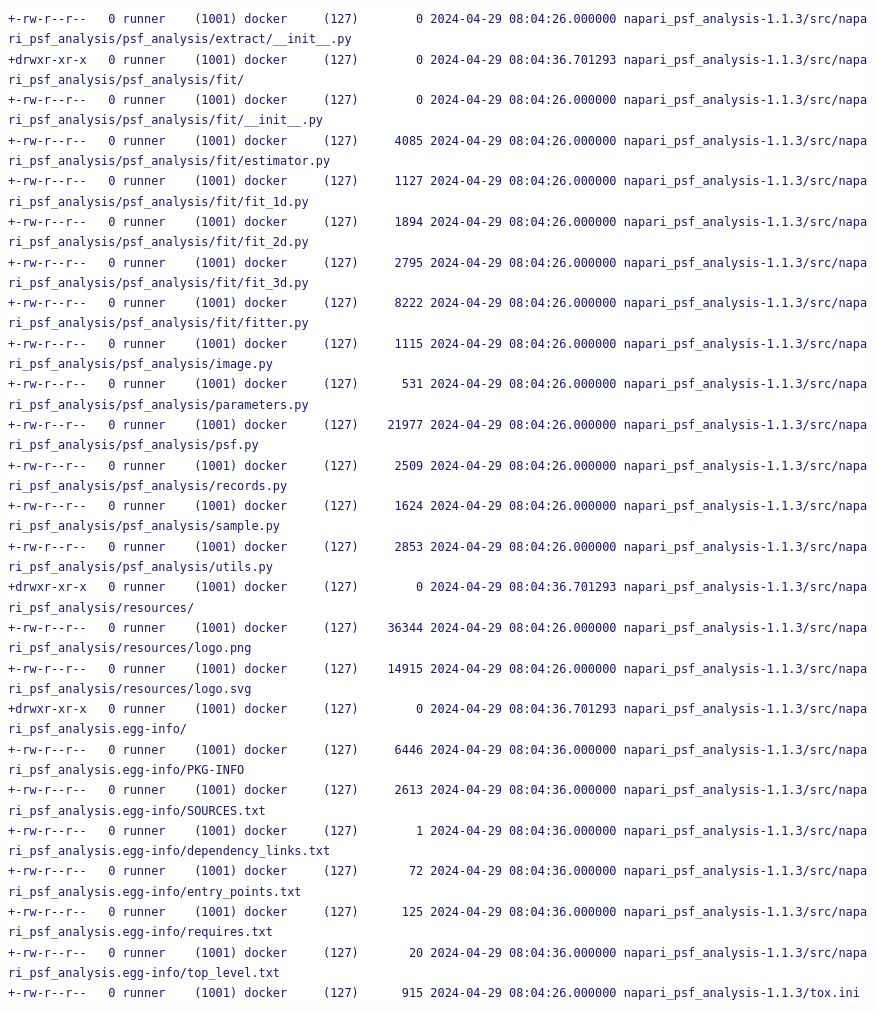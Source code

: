 ```diff
+-rw-r--r--   0 runner    (1001) docker     (127)        0 2024-04-29 08:04:26.000000 napari_psf_analysis-1.1.3/src/napari_psf_analysis/psf_analysis/extract/__init__.py
+drwxr-xr-x   0 runner    (1001) docker     (127)        0 2024-04-29 08:04:36.701293 napari_psf_analysis-1.1.3/src/napari_psf_analysis/psf_analysis/fit/
+-rw-r--r--   0 runner    (1001) docker     (127)        0 2024-04-29 08:04:26.000000 napari_psf_analysis-1.1.3/src/napari_psf_analysis/psf_analysis/fit/__init__.py
+-rw-r--r--   0 runner    (1001) docker     (127)     4085 2024-04-29 08:04:26.000000 napari_psf_analysis-1.1.3/src/napari_psf_analysis/psf_analysis/fit/estimator.py
+-rw-r--r--   0 runner    (1001) docker     (127)     1127 2024-04-29 08:04:26.000000 napari_psf_analysis-1.1.3/src/napari_psf_analysis/psf_analysis/fit/fit_1d.py
+-rw-r--r--   0 runner    (1001) docker     (127)     1894 2024-04-29 08:04:26.000000 napari_psf_analysis-1.1.3/src/napari_psf_analysis/psf_analysis/fit/fit_2d.py
+-rw-r--r--   0 runner    (1001) docker     (127)     2795 2024-04-29 08:04:26.000000 napari_psf_analysis-1.1.3/src/napari_psf_analysis/psf_analysis/fit/fit_3d.py
+-rw-r--r--   0 runner    (1001) docker     (127)     8222 2024-04-29 08:04:26.000000 napari_psf_analysis-1.1.3/src/napari_psf_analysis/psf_analysis/fit/fitter.py
+-rw-r--r--   0 runner    (1001) docker     (127)     1115 2024-04-29 08:04:26.000000 napari_psf_analysis-1.1.3/src/napari_psf_analysis/psf_analysis/image.py
+-rw-r--r--   0 runner    (1001) docker     (127)      531 2024-04-29 08:04:26.000000 napari_psf_analysis-1.1.3/src/napari_psf_analysis/psf_analysis/parameters.py
+-rw-r--r--   0 runner    (1001) docker     (127)    21977 2024-04-29 08:04:26.000000 napari_psf_analysis-1.1.3/src/napari_psf_analysis/psf_analysis/psf.py
+-rw-r--r--   0 runner    (1001) docker     (127)     2509 2024-04-29 08:04:26.000000 napari_psf_analysis-1.1.3/src/napari_psf_analysis/psf_analysis/records.py
+-rw-r--r--   0 runner    (1001) docker     (127)     1624 2024-04-29 08:04:26.000000 napari_psf_analysis-1.1.3/src/napari_psf_analysis/psf_analysis/sample.py
+-rw-r--r--   0 runner    (1001) docker     (127)     2853 2024-04-29 08:04:26.000000 napari_psf_analysis-1.1.3/src/napari_psf_analysis/psf_analysis/utils.py
+drwxr-xr-x   0 runner    (1001) docker     (127)        0 2024-04-29 08:04:36.701293 napari_psf_analysis-1.1.3/src/napari_psf_analysis/resources/
+-rw-r--r--   0 runner    (1001) docker     (127)    36344 2024-04-29 08:04:26.000000 napari_psf_analysis-1.1.3/src/napari_psf_analysis/resources/logo.png
+-rw-r--r--   0 runner    (1001) docker     (127)    14915 2024-04-29 08:04:26.000000 napari_psf_analysis-1.1.3/src/napari_psf_analysis/resources/logo.svg
+drwxr-xr-x   0 runner    (1001) docker     (127)        0 2024-04-29 08:04:36.701293 napari_psf_analysis-1.1.3/src/napari_psf_analysis.egg-info/
+-rw-r--r--   0 runner    (1001) docker     (127)     6446 2024-04-29 08:04:36.000000 napari_psf_analysis-1.1.3/src/napari_psf_analysis.egg-info/PKG-INFO
+-rw-r--r--   0 runner    (1001) docker     (127)     2613 2024-04-29 08:04:36.000000 napari_psf_analysis-1.1.3/src/napari_psf_analysis.egg-info/SOURCES.txt
+-rw-r--r--   0 runner    (1001) docker     (127)        1 2024-04-29 08:04:36.000000 napari_psf_analysis-1.1.3/src/napari_psf_analysis.egg-info/dependency_links.txt
+-rw-r--r--   0 runner    (1001) docker     (127)       72 2024-04-29 08:04:36.000000 napari_psf_analysis-1.1.3/src/napari_psf_analysis.egg-info/entry_points.txt
+-rw-r--r--   0 runner    (1001) docker     (127)      125 2024-04-29 08:04:36.000000 napari_psf_analysis-1.1.3/src/napari_psf_analysis.egg-info/requires.txt
+-rw-r--r--   0 runner    (1001) docker     (127)       20 2024-04-29 08:04:36.000000 napari_psf_analysis-1.1.3/src/napari_psf_analysis.egg-info/top_level.txt
+-rw-r--r--   0 runner    (1001) docker     (127)      915 2024-04-29 08:04:26.000000 napari_psf_analysis-1.1.3/tox.ini
```
